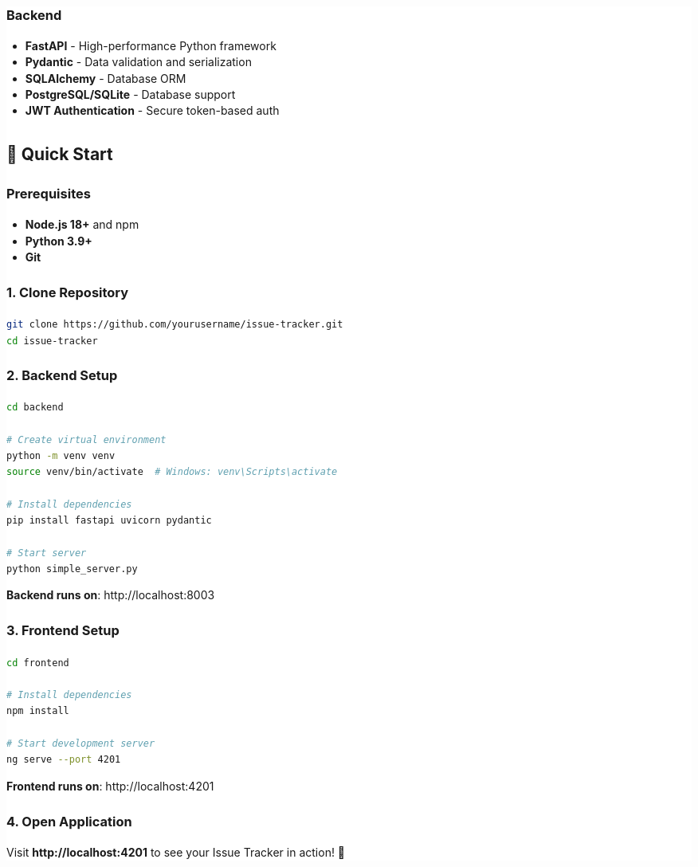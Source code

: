 ### Backend
- **FastAPI** - High-performance Python framework
- **Pydantic** - Data validation and serialization
- **SQLAlchemy** - Database ORM
- **PostgreSQL/SQLite** - Database support
- **JWT Authentication** - Secure token-based auth

## 🚀 Quick Start

### Prerequisites
- **Node.js 18+** and npm
- **Python 3.9+**
- **Git**

### 1. Clone Repository
```bash
git clone https://github.com/yourusername/issue-tracker.git
cd issue-tracker
```

### 2. Backend Setup
```bash
cd backend

# Create virtual environment
python -m venv venv
source venv/bin/activate  # Windows: venv\Scripts\activate

# Install dependencies
pip install fastapi uvicorn pydantic

# Start server
python simple_server.py
```
**Backend runs on**: http://localhost:8003

### 3. Frontend Setup
```bash
cd frontend

# Install dependencies
npm install

# Start development server
ng serve --port 4201
```
**Frontend runs on**: http://localhost:4201

### 4. Open Application
Visit **http://localhost:4201** to see your Issue Tracker in action! 🎉
